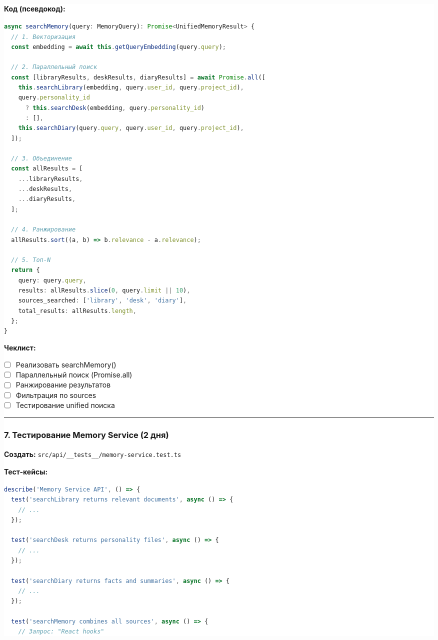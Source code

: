 **Код (псевдокод):**
```typescript
async searchMemory(query: MemoryQuery): Promise<UnifiedMemoryResult> {
  // 1. Векторизация
  const embedding = await this.getQueryEmbedding(query.query);

  // 2. Параллельный поиск
  const [libraryResults, deskResults, diaryResults] = await Promise.all([
    this.searchLibrary(embedding, query.user_id, query.project_id),
    query.personality_id
      ? this.searchDesk(embedding, query.personality_id)
      : [],
    this.searchDiary(query.query, query.user_id, query.project_id),
  ]);

  // 3. Объединение
  const allResults = [
    ...libraryResults,
    ...deskResults,
    ...diaryResults,
  ];

  // 4. Ранжирование
  allResults.sort((a, b) => b.relevance - a.relevance);

  // 5. Топ-N
  return {
    query: query.query,
    results: allResults.slice(0, query.limit || 10),
    sources_searched: ['library', 'desk', 'diary'],
    total_results: allResults.length,
  };
}
```

**Чеклист:**
- [ ] Реализовать searchMemory()
- [ ] Параллельный поиск (Promise.all)
- [ ] Ранжирование результатов
- [ ] Фильтрация по sources
- [ ] Тестирование unified поиска

---

### 7. Тестирование Memory Service (2 дня)

**Создать:** `src/api/__tests__/memory-service.test.ts`

**Тест-кейсы:**
```typescript
describe('Memory Service API', () => {
  test('searchLibrary returns relevant documents', async () => {
    // ...
  });

  test('searchDesk returns personality files', async () => {
    // ...
  });

  test('searchDiary returns facts and summaries', async () => {
    // ...
  });

  test('searchMemory combines all sources', async () => {
    // Запрос: "React hooks"
```